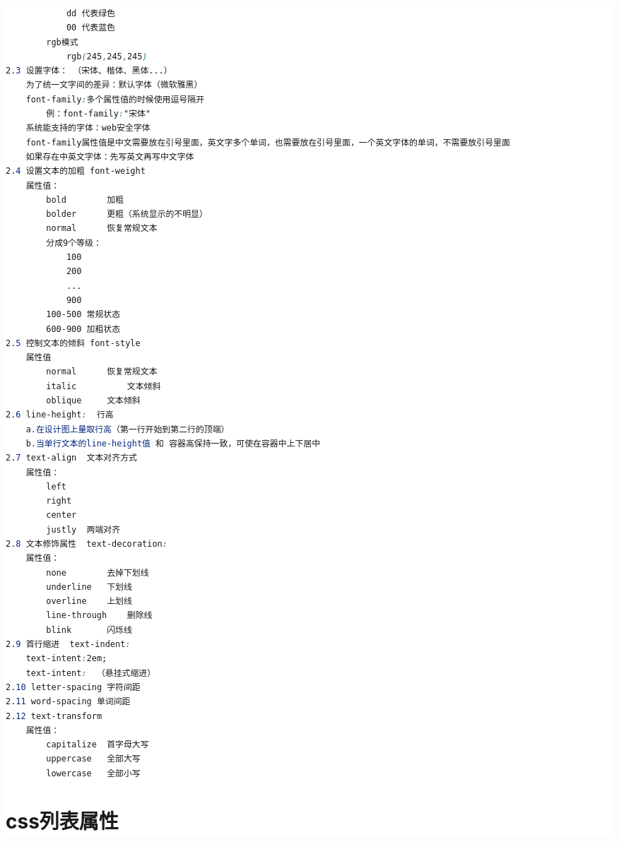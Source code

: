 ```css
            dd 代表绿色
            00 代表蓝色
        rgb模式
            rgb(245,245,245)
2.3 设置字体： （宋体、楷体、黑体...）
    为了统一文字间的差异：默认字体（微软雅黑）
    font-family:多个属性值的时候使用逗号隔开
        例：font-family:"宋体"
    系统能支持的字体：web安全字体
    font-family属性值是中文需要放在引号里面，英文字多个单词，也需要放在引号里面，一个英文字体的单词，不需要放引号里面
    如果存在中英文字体：先写英文再写中文字体
2.4 设置文本的加粗 font-weight
    属性值：
        bold        加粗
        bolder      更粗（系统显示的不明显）
        normal      恢复常规文本
        分成9个等级：
            100
            200
            ...
            900
        100-500 常规状态
        600-900 加粗状态
2.5 控制文本的倾斜 font-style
    属性值
        normal      恢复常规文本
        italic          文本倾斜
        oblique     文本倾斜
2.6 line-height:  行高
    a.在设计图上量取行高（第一行开始到第二行的顶端）
    b.当单行文本的line-height值 和 容器高保持一致，可使在容器中上下居中
2.7 text-align  文本对齐方式
    属性值：
        left
        right
        center
        justly  两端对齐
2.8 文本修饰属性  text-decoration:
    属性值：
        none        去掉下划线
        underline   下划线
        overline    上划线
        line-through    删除线
        blink       闪烁线
2.9 首行缩进  text-indent:
    text-intent:2em;
    text-intent:  （悬挂式缩进）
2.10 letter-spacing 字符间距
2.11 word-spacing 单词间距
2.12 text-transform
    属性值：
        capitalize  首字母大写
        uppercase   全部大写
        lowercase   全部小写
```
# css列表属性
